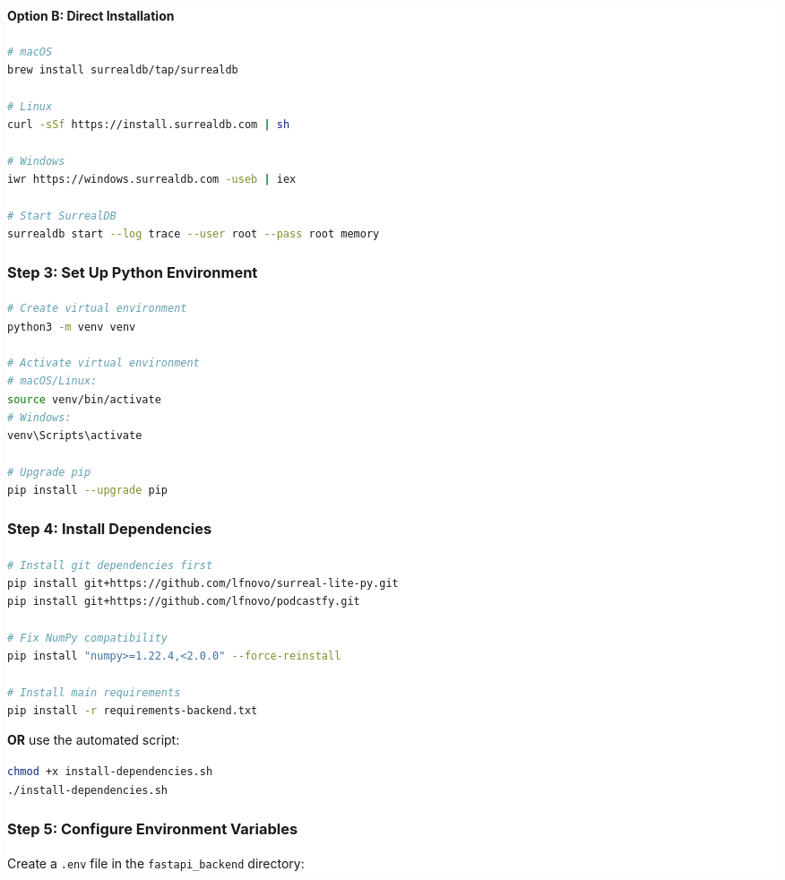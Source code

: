 #### Option B: Direct Installation
```bash
# macOS
brew install surrealdb/tap/surrealdb

# Linux
curl -sSf https://install.surrealdb.com | sh

# Windows
iwr https://windows.surrealdb.com -useb | iex

# Start SurrealDB
surrealdb start --log trace --user root --pass root memory
```

### Step 3: Set Up Python Environment
```bash
# Create virtual environment
python3 -m venv venv

# Activate virtual environment
# macOS/Linux:
source venv/bin/activate
# Windows:
venv\Scripts\activate

# Upgrade pip
pip install --upgrade pip
```

### Step 4: Install Dependencies
```bash
# Install git dependencies first
pip install git+https://github.com/lfnovo/surreal-lite-py.git
pip install git+https://github.com/lfnovo/podcastfy.git

# Fix NumPy compatibility
pip install "numpy>=1.22.4,<2.0.0" --force-reinstall

# Install main requirements
pip install -r requirements-backend.txt
```

**OR** use the automated script:
```bash
chmod +x install-dependencies.sh
./install-dependencies.sh
```

### Step 5: Configure Environment Variables

Create a `.env` file in the `fastapi_backend` directory:
